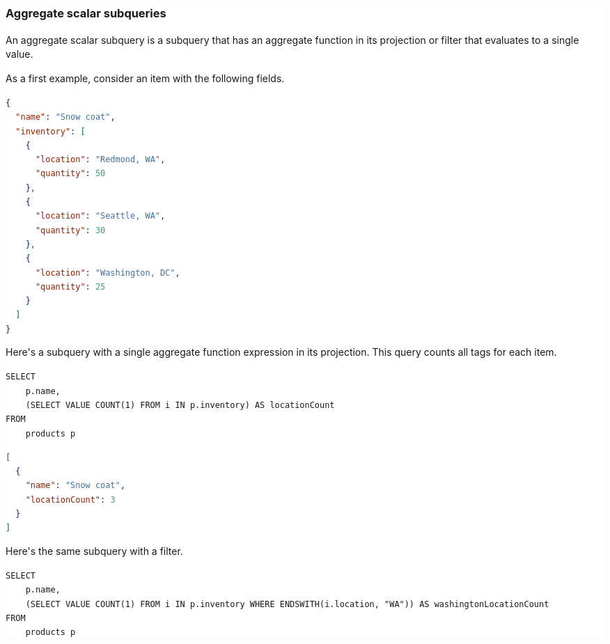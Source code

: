### Aggregate scalar subqueries

An aggregate scalar subquery is a subquery that has an aggregate function in its projection or filter that evaluates to a single value.

As a first example, consider an item with the following fields.

```json
{
  "name": "Snow coat",
  "inventory": [
    {
      "location": "Redmond, WA",
      "quantity": 50
    },
    {
      "location": "Seattle, WA",
      "quantity": 30
    },
    {
      "location": "Washington, DC",
      "quantity": 25
    }
  ]
}
```

Here's a subquery with a single aggregate function expression in its projection. This query counts all tags for each item.

```nosql
SELECT
    p.name,
    (SELECT VALUE COUNT(1) FROM i IN p.inventory) AS locationCount
FROM
    products p
```

```json
[
  {
    "name": "Snow coat",
    "locationCount": 3
  }
]
```

Here's the same subquery with a filter.

```nosql
SELECT
    p.name,
    (SELECT VALUE COUNT(1) FROM i IN p.inventory WHERE ENDSWITH(i.location, "WA")) AS washingtonLocationCount
FROM
    products p
```
